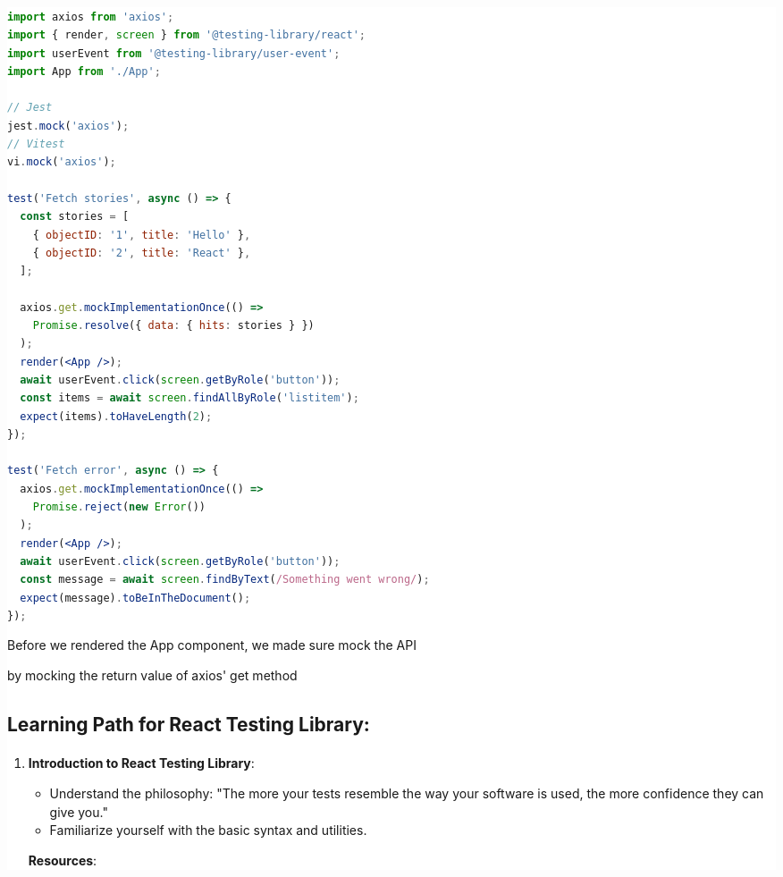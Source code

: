 ```jsx
import axios from 'axios';
import { render, screen } from '@testing-library/react';
import userEvent from '@testing-library/user-event';
import App from './App';

// Jest
jest.mock('axios');
// Vitest
vi.mock('axios');

test('Fetch stories', async () => {
  const stories = [
    { objectID: '1', title: 'Hello' },
    { objectID: '2', title: 'React' },
  ];
  
  axios.get.mockImplementationOnce(() =>
    Promise.resolve({ data: { hits: stories } })
  );
  render(<App />);
  await userEvent.click(screen.getByRole('button'));
  const items = await screen.findAllByRole('listitem');
  expect(items).toHaveLength(2);
});

test('Fetch error', async () => {
  axios.get.mockImplementationOnce(() =>
    Promise.reject(new Error())
  );
  render(<App />);
  await userEvent.click(screen.getByRole('button'));
  const message = await screen.findByText(/Something went wrong/);
  expect(message).toBeInTheDocument();
});
```

Before we rendered the App component, we made sure mock the API

by mocking the return value of axios' get method





## Learning Path for React Testing Library:

1. **Introduction to React Testing Library**:

   - Understand the philosophy: "The more your tests resemble the way your software is used, the more confidence they can give you."
   - Familiarize yourself with the basic syntax and utilities.

   **Resources**:
